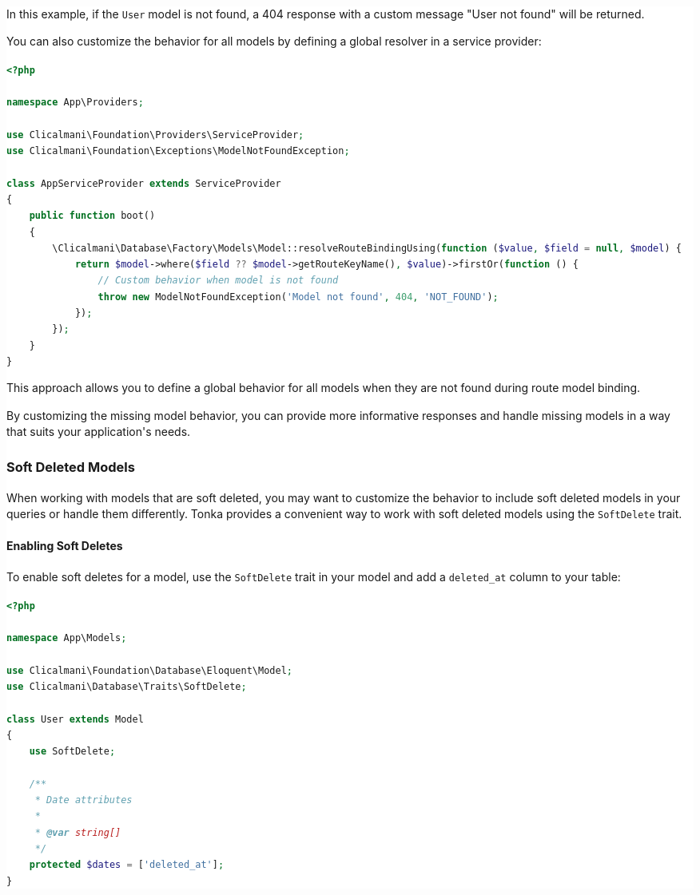
In this example, if the `User` model is not found, a 404 response with a custom message "User not found" will be returned.

You can also customize the behavior for all models by defining a global resolver in a service provider:

```php
<?php

namespace App\Providers;

use Clicalmani\Foundation\Providers\ServiceProvider;
use Clicalmani\Foundation\Exceptions\ModelNotFoundException;

class AppServiceProvider extends ServiceProvider
{
    public function boot()
    {
        \Clicalmani\Database\Factory\Models\Model::resolveRouteBindingUsing(function ($value, $field = null, $model) {
            return $model->where($field ?? $model->getRouteKeyName(), $value)->firstOr(function () {
                // Custom behavior when model is not found
                throw new ModelNotFoundException('Model not found', 404, 'NOT_FOUND');
            });
        });
    }
}
```

This approach allows you to define a global behavior for all models when they are not found during route model binding.

By customizing the missing model behavior, you can provide more informative responses and handle missing models in a way that suits your application's needs.

### Soft Deleted Models

When working with models that are soft deleted, you may want to customize the behavior to include soft deleted models in your queries or handle them differently. Tonka provides a convenient way to work with soft deleted models using the `SoftDelete` trait.

#### Enabling Soft Deletes

To enable soft deletes for a model, use the `SoftDelete` trait in your model and add a `deleted_at` column to your table:

```php
<?php

namespace App\Models;

use Clicalmani\Foundation\Database\Eloquent\Model;
use Clicalmani\Database\Traits\SoftDelete;

class User extends Model
{
    use SoftDelete;

    /**
     * Date attributes
     * 
     * @var string[]
     */
    protected $dates = ['deleted_at'];
}
```
